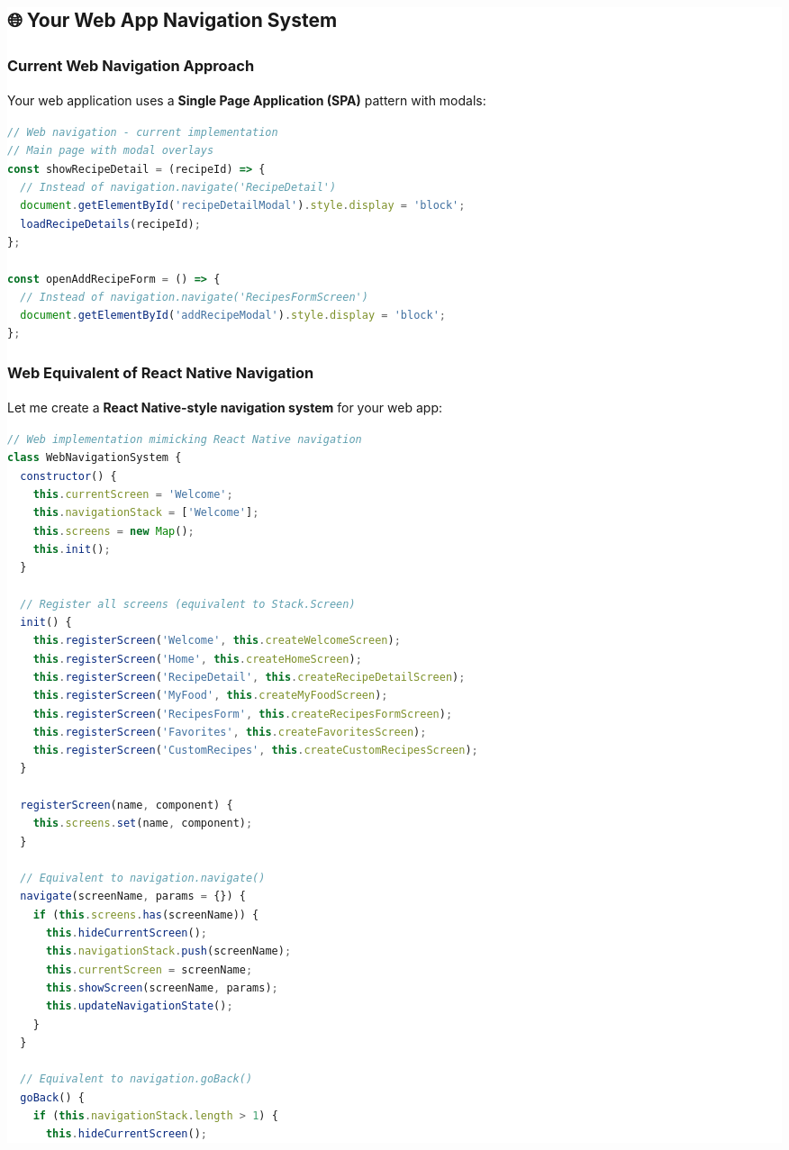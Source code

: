 ## 🌐 **Your Web App Navigation System**

### **Current Web Navigation Approach**
Your web application uses a **Single Page Application (SPA)** pattern with modals:

```javascript
// Web navigation - current implementation
// Main page with modal overlays
const showRecipeDetail = (recipeId) => {
  // Instead of navigation.navigate('RecipeDetail')
  document.getElementById('recipeDetailModal').style.display = 'block';
  loadRecipeDetails(recipeId);
};

const openAddRecipeForm = () => {
  // Instead of navigation.navigate('RecipesFormScreen')
  document.getElementById('addRecipeModal').style.display = 'block';
};
```

### **Web Equivalent of React Native Navigation**

Let me create a **React Native-style navigation system** for your web app:

```javascript
// Web implementation mimicking React Native navigation
class WebNavigationSystem {
  constructor() {
    this.currentScreen = 'Welcome';
    this.navigationStack = ['Welcome'];
    this.screens = new Map();
    this.init();
  }

  // Register all screens (equivalent to Stack.Screen)
  init() {
    this.registerScreen('Welcome', this.createWelcomeScreen);
    this.registerScreen('Home', this.createHomeScreen);
    this.registerScreen('RecipeDetail', this.createRecipeDetailScreen);
    this.registerScreen('MyFood', this.createMyFoodScreen);
    this.registerScreen('RecipesForm', this.createRecipesFormScreen);
    this.registerScreen('Favorites', this.createFavoritesScreen);
    this.registerScreen('CustomRecipes', this.createCustomRecipesScreen);
  }

  registerScreen(name, component) {
    this.screens.set(name, component);
  }

  // Equivalent to navigation.navigate()
  navigate(screenName, params = {}) {
    if (this.screens.has(screenName)) {
      this.hideCurrentScreen();
      this.navigationStack.push(screenName);
      this.currentScreen = screenName;
      this.showScreen(screenName, params);
      this.updateNavigationState();
    }
  }

  // Equivalent to navigation.goBack()
  goBack() {
    if (this.navigationStack.length > 1) {
      this.hideCurrentScreen();
```